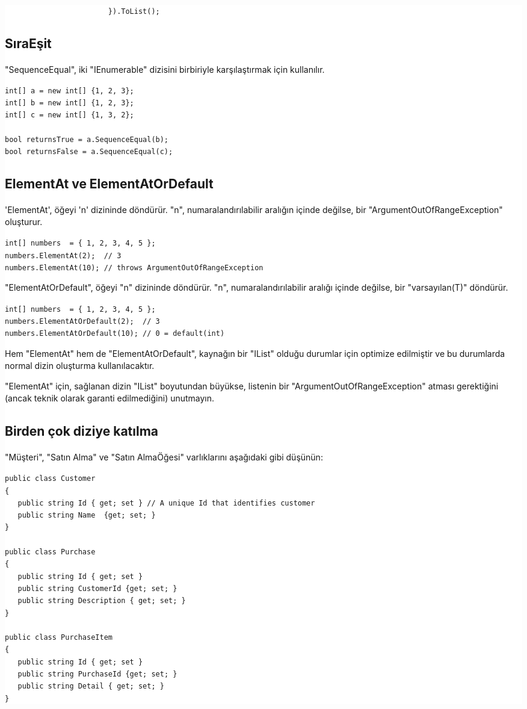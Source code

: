                             }).ToList();



## SıraEşit
"SequenceEqual", iki "IEnumerable<T>" dizisini birbiriyle karşılaştırmak için kullanılır.


    int[] a = new int[] {1, 2, 3};
    int[] b = new int[] {1, 2, 3};
    int[] c = new int[] {1, 3, 2};

    bool returnsTrue = a.SequenceEqual(b);
    bool returnsFalse = a.SequenceEqual(c);

## ElementAt ve ElementAtOrDefault
'ElementAt', öğeyi 'n' dizininde döndürür. "n", numaralandırılabilir aralığın içinde değilse, bir "ArgumentOutOfRangeException" oluşturur.

    int[] numbers  = { 1, 2, 3, 4, 5 };
    numbers.ElementAt(2);  // 3
    numbers.ElementAt(10); // throws ArgumentOutOfRangeException

"ElementAtOrDefault", öğeyi "n" dizininde döndürür. "n", numaralandırılabilir aralığı içinde değilse, bir "varsayılan(T)" döndürür.

    int[] numbers  = { 1, 2, 3, 4, 5 };
    numbers.ElementAtOrDefault(2);  // 3
    numbers.ElementAtOrDefault(10); // 0 = default(int)

Hem "ElementAt" hem de "ElementAtOrDefault", kaynağın bir "IList<T>" olduğu durumlar için optimize edilmiştir ve bu durumlarda normal dizin oluşturma kullanılacaktır.

"ElementAt" için, sağlanan dizin "IList<T>" boyutundan büyükse, listenin bir "ArgumentOutOfRangeException" atması gerektiğini (ancak teknik olarak garanti edilmediğini) unutmayın.


## Birden çok diziye katılma
"Müşteri", "Satın Alma" ve "Satın AlmaÖğesi" varlıklarını aşağıdaki gibi düşünün:

    public class Customer
    {
       public string Id { get; set } // A unique Id that identifies customer    
       public string Name  {get; set; }
    }

    public class Purchase
    {
       public string Id { get; set }
       public string CustomerId {get; set; }
       public string Description { get; set; }
    }

    public class PurchaseItem
    {
       public string Id { get; set }
       public string PurchaseId {get; set; }
       public string Detail { get; set; }
    }
